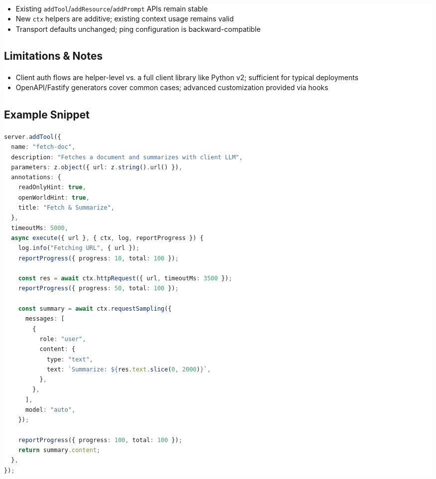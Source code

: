 - Existing `addTool`/`addResource`/`addPrompt` APIs remain stable
- New `ctx` helpers are additive; existing context usage remains valid
- Transport defaults unchanged; ping configuration is backward-compatible

## Limitations & Notes

- Client auth flows are helper-level vs. a full client library like Python v2; sufficient for typical deployments
- OpenAPI/Fastify generators cover common cases; advanced customization provided via hooks

## Example Snippet

```ts
server.addTool({
  name: "fetch-doc",
  description: "Fetches a document and summarizes with client LLM",
  parameters: z.object({ url: z.string().url() }),
  annotations: {
    readOnlyHint: true,
    openWorldHint: true,
    title: "Fetch & Summarize",
  },
  timeoutMs: 5000,
  async execute({ url }, { ctx, log, reportProgress }) {
    log.info("Fetching URL", { url });
    reportProgress({ progress: 10, total: 100 });

    const res = await ctx.httpRequest({ url, timeoutMs: 3500 });
    reportProgress({ progress: 50, total: 100 });

    const summary = await ctx.requestSampling({
      messages: [
        {
          role: "user",
          content: {
            type: "text",
            text: `Summarize: ${res.text.slice(0, 2000)}`,
          },
        },
      ],
      model: "auto",
    });

    reportProgress({ progress: 100, total: 100 });
    return summary.content;
  },
});
```
